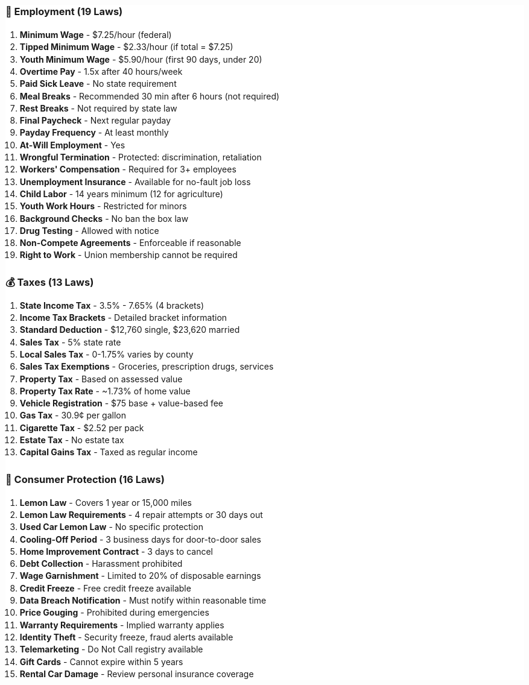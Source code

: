 ### 💼 Employment (19 Laws)
1. **Minimum Wage** - $7.25/hour (federal)
2. **Tipped Minimum Wage** - $2.33/hour (if total = $7.25)
3. **Youth Minimum Wage** - $5.90/hour (first 90 days, under 20)
4. **Overtime Pay** - 1.5x after 40 hours/week
5. **Paid Sick Leave** - No state requirement
6. **Meal Breaks** - Recommended 30 min after 6 hours (not required)
7. **Rest Breaks** - Not required by state law
8. **Final Paycheck** - Next regular payday
9. **Payday Frequency** - At least monthly
10. **At-Will Employment** - Yes
11. **Wrongful Termination** - Protected: discrimination, retaliation
12. **Workers' Compensation** - Required for 3+ employees
13. **Unemployment Insurance** - Available for no-fault job loss
14. **Child Labor** - 14 years minimum (12 for agriculture)
15. **Youth Work Hours** - Restricted for minors
16. **Background Checks** - No ban the box law
17. **Drug Testing** - Allowed with notice
18. **Non-Compete Agreements** - Enforceable if reasonable
19. **Right to Work** - Union membership cannot be required

### 💰 Taxes (13 Laws)
1. **State Income Tax** - 3.5% - 7.65% (4 brackets)
2. **Income Tax Brackets** - Detailed bracket information
3. **Standard Deduction** - $12,760 single, $23,620 married
4. **Sales Tax** - 5% state rate
5. **Local Sales Tax** - 0-1.75% varies by county
6. **Sales Tax Exemptions** - Groceries, prescription drugs, services
7. **Property Tax** - Based on assessed value
8. **Property Tax Rate** - ~1.73% of home value
9. **Vehicle Registration** - $75 base + value-based fee
10. **Gas Tax** - 30.9¢ per gallon
11. **Cigarette Tax** - $2.52 per pack
12. **Estate Tax** - No estate tax
13. **Capital Gains Tax** - Taxed as regular income

### 🛒 Consumer Protection (16 Laws)
1. **Lemon Law** - Covers 1 year or 15,000 miles
2. **Lemon Law Requirements** - 4 repair attempts or 30 days out
3. **Used Car Lemon Law** - No specific protection
4. **Cooling-Off Period** - 3 business days for door-to-door sales
5. **Home Improvement Contract** - 3 days to cancel
6. **Debt Collection** - Harassment prohibited
7. **Wage Garnishment** - Limited to 20% of disposable earnings
8. **Credit Freeze** - Free credit freeze available
9. **Data Breach Notification** - Must notify within reasonable time
10. **Price Gouging** - Prohibited during emergencies
11. **Warranty Requirements** - Implied warranty applies
12. **Identity Theft** - Security freeze, fraud alerts available
13. **Telemarketing** - Do Not Call registry available
14. **Gift Cards** - Cannot expire within 5 years
15. **Rental Car Damage** - Review personal insurance coverage
